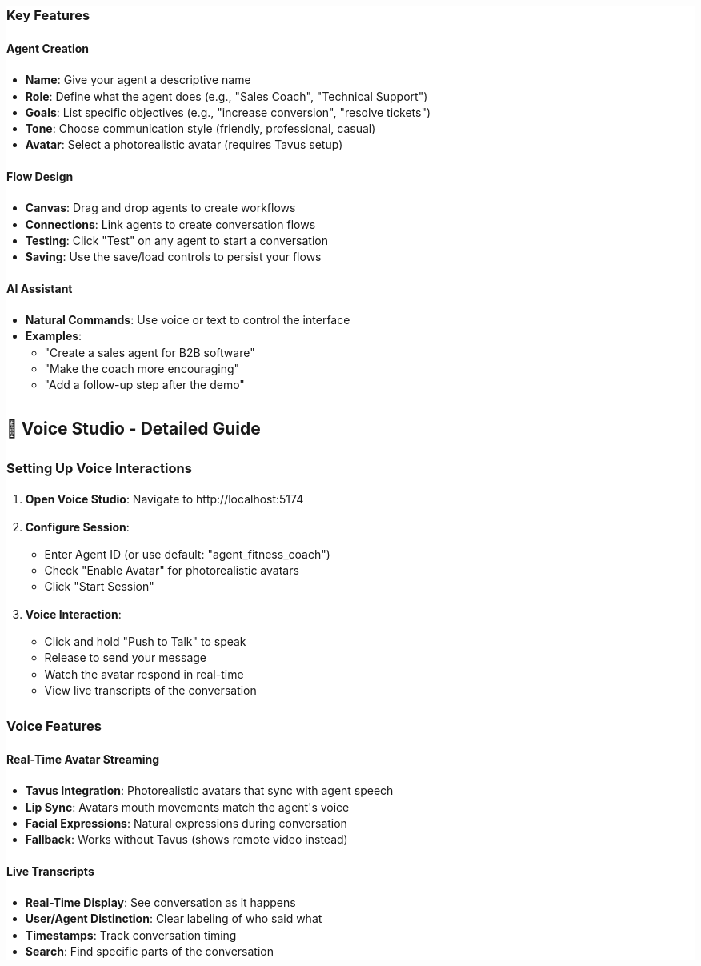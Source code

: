 ### Key Features

#### **Agent Creation**
- **Name**: Give your agent a descriptive name
- **Role**: Define what the agent does (e.g., "Sales Coach", "Technical Support")
- **Goals**: List specific objectives (e.g., "increase conversion", "resolve tickets")
- **Tone**: Choose communication style (friendly, professional, casual)
- **Avatar**: Select a photorealistic avatar (requires Tavus setup)

#### **Flow Design**
- **Canvas**: Drag and drop agents to create workflows
- **Connections**: Link agents to create conversation flows
- **Testing**: Click "Test" on any agent to start a conversation
- **Saving**: Use the save/load controls to persist your flows

#### **AI Assistant**
- **Natural Commands**: Use voice or text to control the interface
- **Examples**:
  - "Create a sales agent for B2B software"
  - "Make the coach more encouraging"
  - "Add a follow-up step after the demo"

## 🎤 Voice Studio - Detailed Guide

### Setting Up Voice Interactions

1. **Open Voice Studio**: Navigate to http://localhost:5174
2. **Configure Session**:
   - Enter Agent ID (or use default: "agent_fitness_coach")
   - Check "Enable Avatar" for photorealistic avatars
   - Click "Start Session"

3. **Voice Interaction**:
   - Click and hold "Push to Talk" to speak
   - Release to send your message
   - Watch the avatar respond in real-time
   - View live transcripts of the conversation

### Voice Features

#### **Real-Time Avatar Streaming**
- **Tavus Integration**: Photorealistic avatars that sync with agent speech
- **Lip Sync**: Avatars mouth movements match the agent's voice
- **Facial Expressions**: Natural expressions during conversation
- **Fallback**: Works without Tavus (shows remote video instead)

#### **Live Transcripts**
- **Real-Time Display**: See conversation as it happens
- **User/Agent Distinction**: Clear labeling of who said what
- **Timestamps**: Track conversation timing
- **Search**: Find specific parts of the conversation
